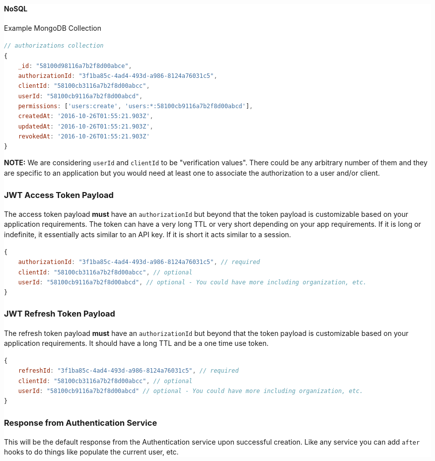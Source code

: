 #### NoSQL

Example MongoDB Collection

```js
// authorizations collection
{
    _id: "58100d98116a7b2f8d00abce",
    authorizationId: "3f1ba85c-4ad4-493d-a986-8124a76031c5",
    clientId: "58100cb3116a7b2f8d00abcc",
    userId: "58100cb9116a7b2f8d00abcd",
    permissions: ['users:create', 'users:*:58100cb9116a7b2f8d00abcd'],
    createdAt: '2016-10-26T01:55:21.903Z',
    updatedAt: '2016-10-26T01:55:21.903Z',
    revokedAt: '2016-10-26T01:55:21.903Z'
}
```

**NOTE:** We are considering `userId` and `clientId` to be "verification values". There could be any arbitrary number of them and they are specific to an application but you would need at least one to associate the authorization to a user and/or client.

### JWT Access Token Payload
The access token payload **must** have an `authorizationId` but beyond that the token payload is customizable based on your application requirements. The token can have a very long TTL or very short depending on your app requirements. If it is long or indefinite, it essentially acts similar to an API key. If it is short it acts similar to a session.

```js
{
    authorizationId: "3f1ba85c-4ad4-493d-a986-8124a76031c5", // required
    clientId: "58100cb3116a7b2f8d00abcc", // optional
    userId: "58100cb9116a7b2f8d00abcd", // optional - You could have more including organization, etc.
}
```

### JWT Refresh Token Payload
The refresh token payload **must** have an `authorizationId` but beyond that the token payload is customizable based on your application requirements. It should have a long TTL and be a one time use token.

```js
{
    refreshId: "3f1ba85c-4ad4-493d-a986-8124a76031c5", // required
    clientId: "58100cb3116a7b2f8d00abcc", // optional
    userId: "58100cb9116a7b2f8d00abcd" // optional - You could have more including organization, etc.
}
```

### Response from Authentication Service
This will be the default response from the Authentication service upon successful creation. Like any service you can add `after` hooks to do things like populate the current user, etc.
